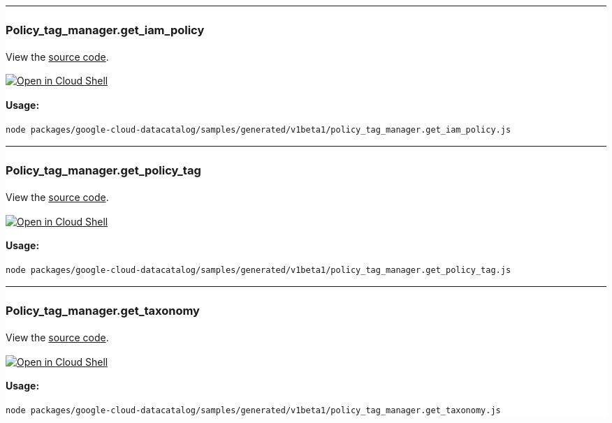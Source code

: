 
-----




### Policy_tag_manager.get_iam_policy

View the [source code](https://github.com/googleapis/google-cloud-node/blob/main/packages/google-cloud-datacatalog/samples/generated/v1beta1/policy_tag_manager.get_iam_policy.js).

[![Open in Cloud Shell][shell_img]](https://console.cloud.google.com/cloudshell/open?git_repo=https://github.com/googleapis/google-cloud-node&page=editor&open_in_editor=packages/google-cloud-datacatalog/samples/generated/v1beta1/policy_tag_manager.get_iam_policy.js,samples/README.md)

__Usage:__


`node packages/google-cloud-datacatalog/samples/generated/v1beta1/policy_tag_manager.get_iam_policy.js`


-----




### Policy_tag_manager.get_policy_tag

View the [source code](https://github.com/googleapis/google-cloud-node/blob/main/packages/google-cloud-datacatalog/samples/generated/v1beta1/policy_tag_manager.get_policy_tag.js).

[![Open in Cloud Shell][shell_img]](https://console.cloud.google.com/cloudshell/open?git_repo=https://github.com/googleapis/google-cloud-node&page=editor&open_in_editor=packages/google-cloud-datacatalog/samples/generated/v1beta1/policy_tag_manager.get_policy_tag.js,samples/README.md)

__Usage:__


`node packages/google-cloud-datacatalog/samples/generated/v1beta1/policy_tag_manager.get_policy_tag.js`


-----




### Policy_tag_manager.get_taxonomy

View the [source code](https://github.com/googleapis/google-cloud-node/blob/main/packages/google-cloud-datacatalog/samples/generated/v1beta1/policy_tag_manager.get_taxonomy.js).

[![Open in Cloud Shell][shell_img]](https://console.cloud.google.com/cloudshell/open?git_repo=https://github.com/googleapis/google-cloud-node&page=editor&open_in_editor=packages/google-cloud-datacatalog/samples/generated/v1beta1/policy_tag_manager.get_taxonomy.js,samples/README.md)

__Usage:__


`node packages/google-cloud-datacatalog/samples/generated/v1beta1/policy_tag_manager.get_taxonomy.js`


[//]: # "This README.md file is auto-generated, all changes to this file will be lost."
[//]: # "To regenerate it, use `python -m synthtool`."
[shell_img]: https://gstatic.com/cloudssh/images/open-btn.png
[shell_link]: https://console.cloud.google.com/cloudshell/open?git_repo=https://github.com/googleapis/google-cloud-node&page=editor&open_in_editor=samples/README.md
[product-docs]: https://cloud.google.com/data-catalog/